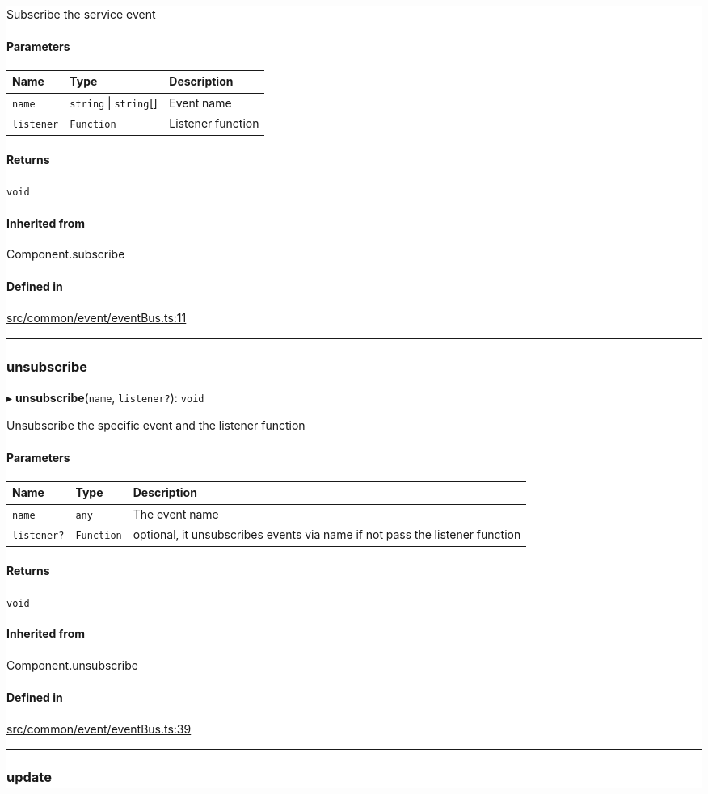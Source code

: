 Subscribe the service event

#### Parameters

| Name | Type | Description |
| :------ | :------ | :------ |
| `name` | `string` \| `string`[] | Event name |
| `listener` | `Function` | Listener function |

#### Returns

`void`

#### Inherited from

Component.subscribe

#### Defined in

[src/common/event/eventBus.ts:11](https://github.com/mtsdnz/allai-core/blob/5932278/src/common/event/eventBus.ts#L11)

___

### unsubscribe

▸ **unsubscribe**(`name`, `listener?`): `void`

Unsubscribe the specific event and the listener function

#### Parameters

| Name | Type | Description |
| :------ | :------ | :------ |
| `name` | `any` | The event name |
| `listener?` | `Function` | optional, it unsubscribes events via name if not pass the listener function |

#### Returns

`void`

#### Inherited from

Component.unsubscribe

#### Defined in

[src/common/event/eventBus.ts:39](https://github.com/mtsdnz/allai-core/blob/5932278/src/common/event/eventBus.ts#L39)

___

### update
